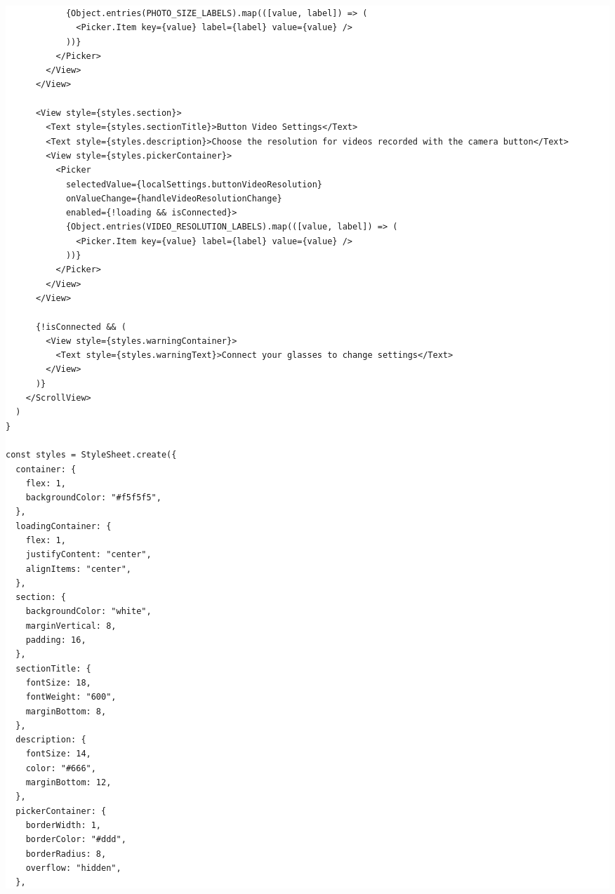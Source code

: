 ```tsx
            {Object.entries(PHOTO_SIZE_LABELS).map(([value, label]) => (
              <Picker.Item key={value} label={label} value={value} />
            ))}
          </Picker>
        </View>
      </View>

      <View style={styles.section}>
        <Text style={styles.sectionTitle}>Button Video Settings</Text>
        <Text style={styles.description}>Choose the resolution for videos recorded with the camera button</Text>
        <View style={styles.pickerContainer}>
          <Picker
            selectedValue={localSettings.buttonVideoResolution}
            onValueChange={handleVideoResolutionChange}
            enabled={!loading && isConnected}>
            {Object.entries(VIDEO_RESOLUTION_LABELS).map(([value, label]) => (
              <Picker.Item key={value} label={label} value={value} />
            ))}
          </Picker>
        </View>
      </View>

      {!isConnected && (
        <View style={styles.warningContainer}>
          <Text style={styles.warningText}>Connect your glasses to change settings</Text>
        </View>
      )}
    </ScrollView>
  )
}

const styles = StyleSheet.create({
  container: {
    flex: 1,
    backgroundColor: "#f5f5f5",
  },
  loadingContainer: {
    flex: 1,
    justifyContent: "center",
    alignItems: "center",
  },
  section: {
    backgroundColor: "white",
    marginVertical: 8,
    padding: 16,
  },
  sectionTitle: {
    fontSize: 18,
    fontWeight: "600",
    marginBottom: 8,
  },
  description: {
    fontSize: 14,
    color: "#666",
    marginBottom: 12,
  },
  pickerContainer: {
    borderWidth: 1,
    borderColor: "#ddd",
    borderRadius: 8,
    overflow: "hidden",
  },
```
